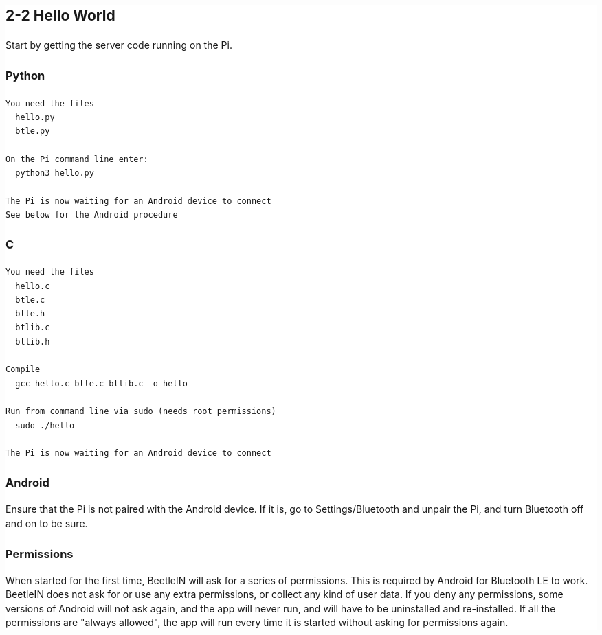 ## 2-2 Hello World

Start by getting the server code running on the Pi.

### Python

```
You need the files
  hello.py
  btle.py

On the Pi command line enter:
  python3 hello.py
  
The Pi is now waiting for an Android device to connect
See below for the Android procedure
```


### C

```
You need the files
  hello.c
  btle.c
  btle.h
  btlib.c
  btlib.h

Compile
  gcc hello.c btle.c btlib.c -o hello

Run from command line via sudo (needs root permissions)
  sudo ./hello
  
The Pi is now waiting for an Android device to connect
```

### Android

Ensure that the Pi is not paired with the Android device. If it is,
go to Settings/Bluetooth and unpair the Pi, and turn Bluetooth off and on to be sure.

### Permissions

When started for the first time, BeetleIN will ask for a series of permissions. This is required
by Android for Bluetooth LE to work. BeetleIN does not ask for or use any extra permissions, or collect
any kind of user data. If you deny any permissions, some versions of Android will not ask again,
and the app will never run, and will have to be uninstalled and
re-installed. If all the permissions are "always allowed", the app will
run every time it is started without asking for permissions again.
